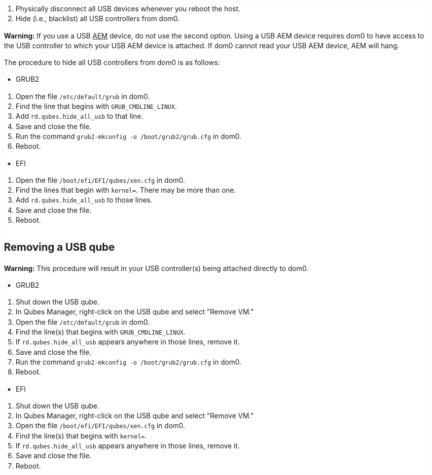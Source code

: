 1. Physically disconnect all USB devices whenever you reboot the host.
2. Hide (i.e., blacklist) all USB controllers from dom0.

**Warning:** If you use a USB [AEM] device, do not use the second option.
Using a USB AEM device requires dom0 to have access to the USB controller to which your USB AEM device is attached.
If dom0 cannot read your USB AEM device, AEM will hang.

The procedure to hide all USB controllers from dom0 is as follows:

 * GRUB2

 1. Open the file `/etc/default/grub` in dom0.
 2. Find the line that begins with `GRUB_CMDLINE_LINUX`.
 3. Add `rd.qubes.hide_all_usb` to that line.
 4. Save and close the file.
 5. Run the command `grub2-mkconfig -o /boot/grub2/grub.cfg` in dom0.
 6. Reboot.

 * EFI
 
 1. Open the file `/boot/efi/EFI/qubes/xen.cfg` in dom0.
 2. Find the lines that begin with `kernel=`. There may be more than one.
 3. Add `rd.qubes.hide_all_usb` to those lines.
 4. Save and close the file.
 5. Reboot.


Removing a USB qube
-------------------

**Warning:** This procedure will result in your USB controller(s) being attached directly to dom0.

 * GRUB2
 
 1. Shut down the USB qube.
 2. In Qubes Manager, right-click on the USB qube and select "Remove VM."
 3. Open the file `/etc/default/grub` in dom0.
 4. Find the line(s) that begins with `GRUB_CMDLINE_LINUX`.
 5. If `rd.qubes.hide_all_usb` appears anywhere in those lines, remove it.
 6. Save and close the file.
 7. Run the command `grub2-mkconfig -o /boot/grub2/grub.cfg` in dom0.
 8. Reboot.

 * EFI
 
 1. Shut down the USB qube.
 2. In Qubes Manager, right-click on the USB qube and select "Remove VM."
 3. Open the file `/boot/efi/EFI/qubes/xen.cfg` in dom0.
 4. Find the line(s) that begins with `kernel=`.
 5. If `rd.qubes.hide_all_usb` appears anywhere in those lines, remove it.
 6. Save and close the file.
 7. Reboot.




[remove your USB-qube]: #removing-a-usb-qube
[security implications]: /doc/device-considerations/#usb-security
[enable your keyboard for login]: #enable-a-usb-keyboard-for-login
[2270-comm23]: https://github.com/QubesOS/qubes-issues/issues/2270#issuecomment-242900312
[PCI Devices]: /doc/pci-devices-in-qubes-R4.0/
[usb-controller]: /doc/usb-devices/#finding-the-right-usb-controller
[faq]: /faq/#i-created-a-usbvm-and-assigned-usb-controllers-to-it-now-the-usbvm-wont-boot
[Security Warning about USB Input Devices]: /doc/device-considerations/#security-warning-on-usb-input-device
[manual setup]: #manual-setup
[install dom0 updates]: /doc/software-update-dom0/#how-to-update-software-in-dom0
[hiding USB controllers from dom0]: #how-to-hide-all-usb-controllers-from-dom0
[AEM]: /doc/anti-evil-maid/
[create a USB qube]: #creating-and-using-a-usb-qube